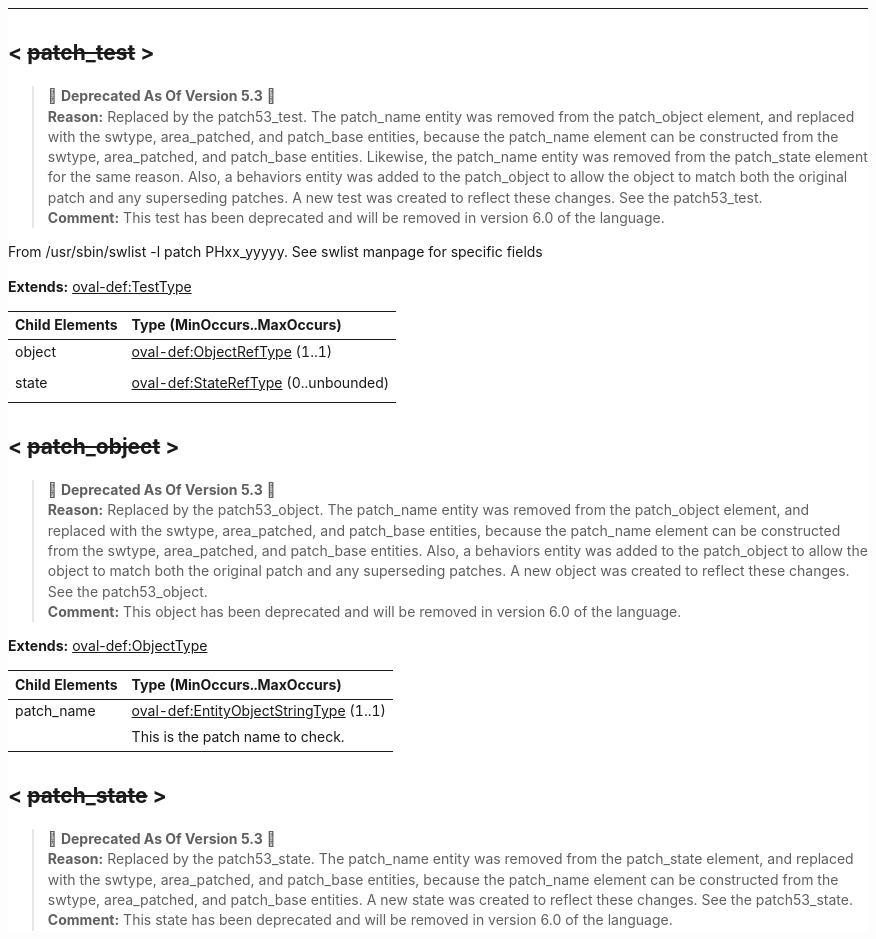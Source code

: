 ______________
  
## <a name="patch_test"></a><  ~~patch_test~~  >

> :small_red_triangle: **Deprecated As Of Version 5.3** :small_red_triangle: <br />**Reason:** Replaced by the patch53_test. The patch_name entity was removed from the patch_object element, and replaced with the swtype, area_patched, and patch_base entities, because the patch_name element can be constructed from the swtype, area_patched, and patch_base entities. Likewise, the patch_name entity was removed from the patch_state element for the same reason. Also, a behaviors entity was added to the patch_object to allow the object to match both the original patch and any superseding patches. A new test was created to reflect these changes. See the patch53_test.<br />**Comment:** This test has been deprecated and will be removed in version 6.0 of the language.<br />

From /usr/sbin/swlist -l patch PHxx_yyyyy. See swlist manpage for specific fields

**Extends:** [oval-def:TestType](oval-definitions-schema.md#TestType) 

| Child Elements | Type (MinOccurs..MaxOccurs) |  
|:-------------- |:--------------------------- |  
| object | [oval-def:ObjectRefType](oval-definitions-schema.md#ObjectRefType)  (1..1) |  
|||  
| state | [oval-def:StateRefType](oval-definitions-schema.md#StateRefType)  (0..unbounded) |  
|||  
  
## <a name="patch_object"></a><  ~~patch_object~~  >

> :small_red_triangle: **Deprecated As Of Version 5.3** :small_red_triangle: <br />**Reason:** Replaced by the patch53_object. The patch_name entity was removed from the patch_object element, and replaced with the swtype, area_patched, and patch_base entities, because the patch_name element can be constructed from the swtype, area_patched, and patch_base entities. Also, a behaviors entity was added to the patch_object to allow the object to match both the original patch and any superseding patches. A new object was created to reflect these changes. See the patch53_object.<br />**Comment:** This object has been deprecated and will be removed in version 6.0 of the language.<br />

**Extends:** [oval-def:ObjectType](oval-definitions-schema.md#ObjectType) 

| Child Elements | Type (MinOccurs..MaxOccurs) |  
|:-------------- |:--------------------------- |  
| patch_name | [oval-def:EntityObjectStringType](oval-definitions-schema.md#EntityObjectStringType)  (1..1) |  
||<div>This is the patch name to check.</div>|  
  
## <a name="patch_state"></a><  ~~patch_state~~  >

> :small_red_triangle: **Deprecated As Of Version 5.3** :small_red_triangle: <br />**Reason:** Replaced by the patch53_state. The patch_name entity was removed from the patch_state element, and replaced with the swtype, area_patched, and patch_base entities, because the patch_name element can be constructed from the swtype, area_patched, and patch_base entities. A new state was created to reflect these changes. See the patch53_state.<br />**Comment:** This state has been deprecated and will be removed in version 6.0 of the language.<br />
